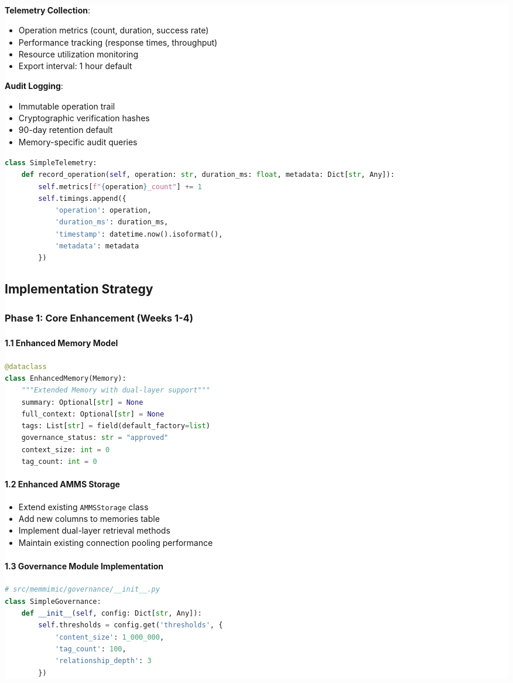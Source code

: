 **Telemetry Collection**:
- Operation metrics (count, duration, success rate)
- Performance tracking (response times, throughput)
- Resource utilization monitoring
- Export interval: 1 hour default

**Audit Logging**:
- Immutable operation trail
- Cryptographic verification hashes
- 90-day retention default
- Memory-specific audit queries

```python
class SimpleTelemetry:
    def record_operation(self, operation: str, duration_ms: float, metadata: Dict[str, Any]):
        self.metrics[f"{operation}_count"] += 1
        self.timings.append({
            'operation': operation,
            'duration_ms': duration_ms,
            'timestamp': datetime.now().isoformat(),
            'metadata': metadata
        })
```

## Implementation Strategy

### Phase 1: Core Enhancement (Weeks 1-4)

#### 1.1 Enhanced Memory Model
```python
@dataclass
class EnhancedMemory(Memory):
    """Extended Memory with dual-layer support"""
    summary: Optional[str] = None
    full_context: Optional[str] = None
    tags: List[str] = field(default_factory=list)
    governance_status: str = "approved"
    context_size: int = 0
    tag_count: int = 0
```

#### 1.2 Enhanced AMMS Storage
- Extend existing `AMMSStorage` class
- Add new columns to memories table
- Implement dual-layer retrieval methods
- Maintain existing connection pooling performance

#### 1.3 Governance Module Implementation
```python
# src/memmimic/governance/__init__.py
class SimpleGovernance:
    def __init__(self, config: Dict[str, Any]):
        self.thresholds = config.get('thresholds', {
            'content_size': 1_000_000,
            'tag_count': 100,
            'relationship_depth': 3
        })
```
